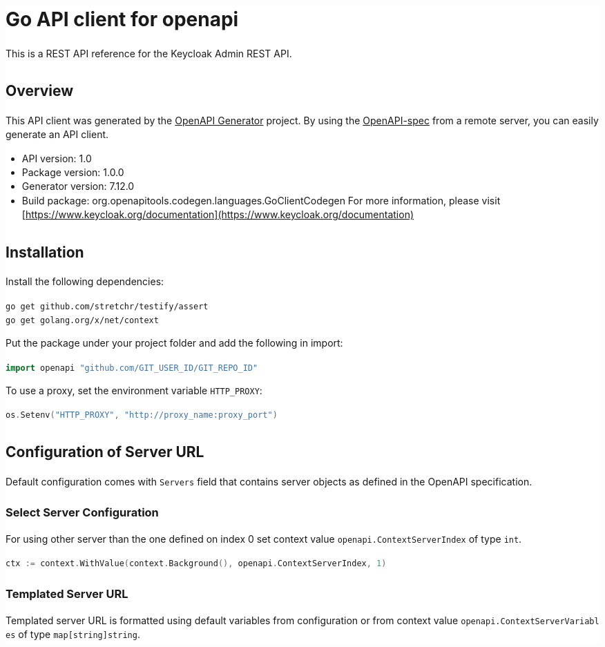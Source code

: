 # Go API client for openapi

This is a REST API reference for the Keycloak Admin REST API.

## Overview
This API client was generated by the [OpenAPI Generator](https://openapi-generator.tech) project.  By using the [OpenAPI-spec](https://www.openapis.org/) from a remote server, you can easily generate an API client.

- API version: 1.0
- Package version: 1.0.0
- Generator version: 7.12.0
- Build package: org.openapitools.codegen.languages.GoClientCodegen
For more information, please visit [https://www.keycloak.org/documentation](https://www.keycloak.org/documentation)

## Installation

Install the following dependencies:

```sh
go get github.com/stretchr/testify/assert
go get golang.org/x/net/context
```

Put the package under your project folder and add the following in import:

```go
import openapi "github.com/GIT_USER_ID/GIT_REPO_ID"
```

To use a proxy, set the environment variable `HTTP_PROXY`:

```go
os.Setenv("HTTP_PROXY", "http://proxy_name:proxy_port")
```

## Configuration of Server URL

Default configuration comes with `Servers` field that contains server objects as defined in the OpenAPI specification.

### Select Server Configuration

For using other server than the one defined on index 0 set context value `openapi.ContextServerIndex` of type `int`.

```go
ctx := context.WithValue(context.Background(), openapi.ContextServerIndex, 1)
```

### Templated Server URL

Templated server URL is formatted using default variables from configuration or from context value `openapi.ContextServerVariables` of type `map[string]string`.
